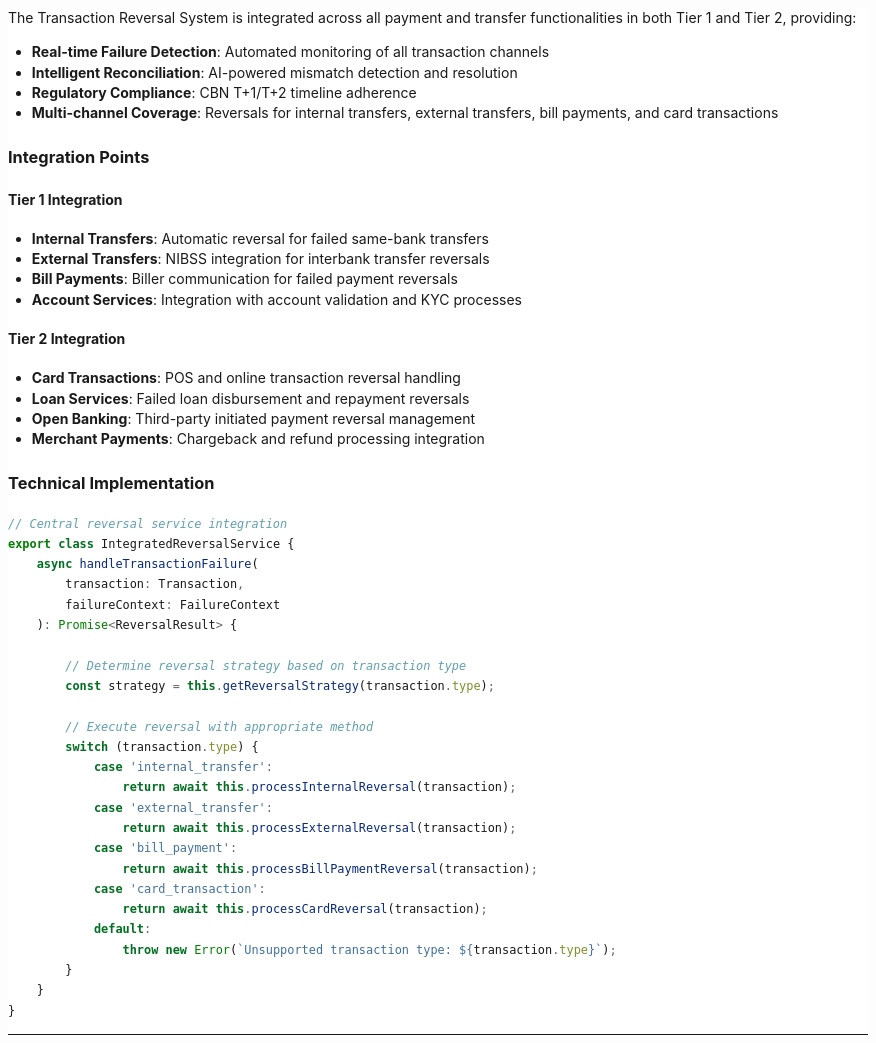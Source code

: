 The Transaction Reversal System is integrated across all payment and transfer functionalities in both Tier 1 and Tier 2, providing:

- **Real-time Failure Detection**: Automated monitoring of all transaction channels
- **Intelligent Reconciliation**: AI-powered mismatch detection and resolution
- **Regulatory Compliance**: CBN T+1/T+2 timeline adherence
- **Multi-channel Coverage**: Reversals for internal transfers, external transfers, bill payments, and card transactions

### **Integration Points**

#### **Tier 1 Integration**
- **Internal Transfers**: Automatic reversal for failed same-bank transfers
- **External Transfers**: NIBSS integration for interbank transfer reversals
- **Bill Payments**: Biller communication for failed payment reversals
- **Account Services**: Integration with account validation and KYC processes

#### **Tier 2 Integration**
- **Card Transactions**: POS and online transaction reversal handling
- **Loan Services**: Failed loan disbursement and repayment reversals
- **Open Banking**: Third-party initiated payment reversal management
- **Merchant Payments**: Chargeback and refund processing integration

### **Technical Implementation**

```typescript
// Central reversal service integration
export class IntegratedReversalService {
    async handleTransactionFailure(
        transaction: Transaction,
        failureContext: FailureContext
    ): Promise<ReversalResult> {
        
        // Determine reversal strategy based on transaction type
        const strategy = this.getReversalStrategy(transaction.type);
        
        // Execute reversal with appropriate method
        switch (transaction.type) {
            case 'internal_transfer':
                return await this.processInternalReversal(transaction);
            case 'external_transfer':
                return await this.processExternalReversal(transaction);
            case 'bill_payment':
                return await this.processBillPaymentReversal(transaction);
            case 'card_transaction':
                return await this.processCardReversal(transaction);
            default:
                throw new Error(`Unsupported transaction type: ${transaction.type}`);
        }
    }
}
```

---